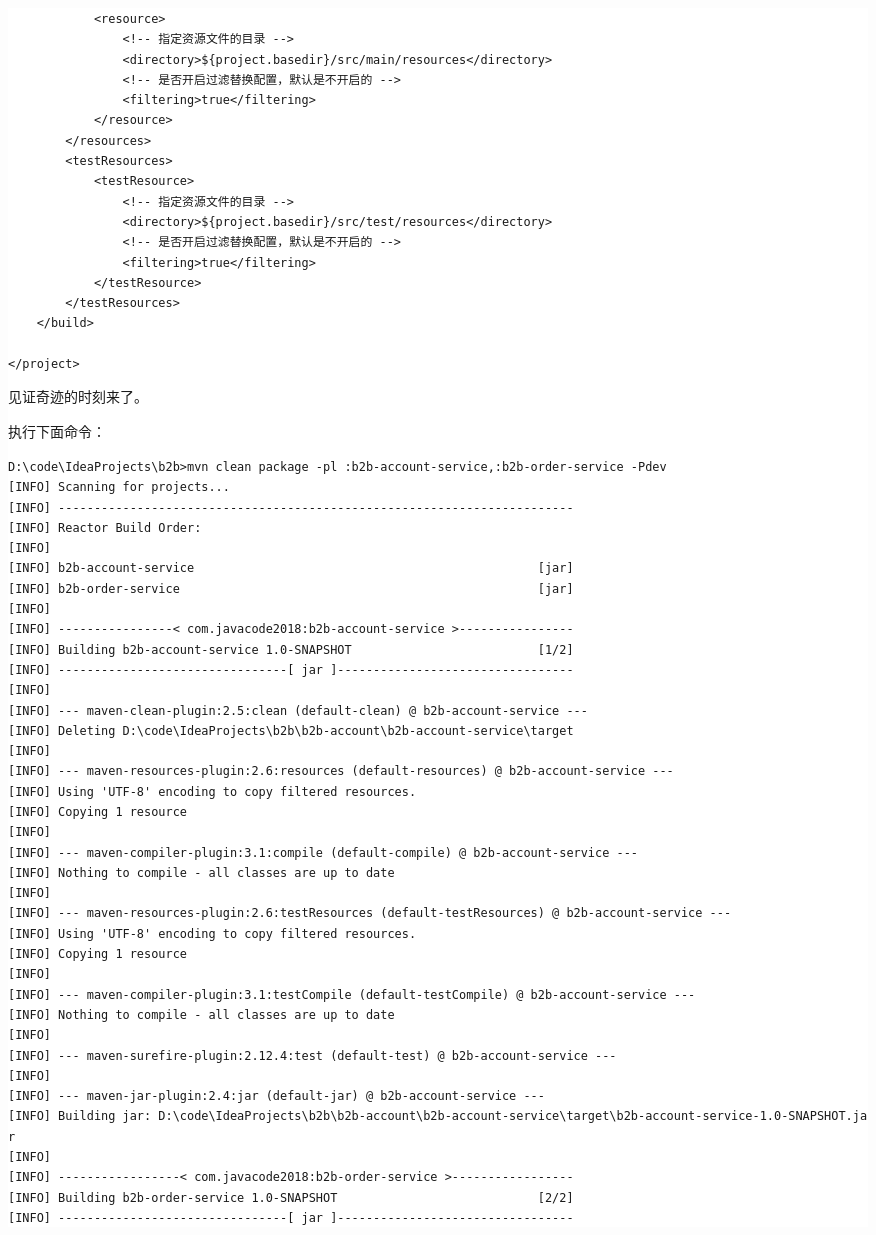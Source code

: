 ```
            <resource>
                <!-- 指定资源文件的目录 -->
                <directory>${project.basedir}/src/main/resources</directory>
                <!-- 是否开启过滤替换配置，默认是不开启的 -->
                <filtering>true</filtering>
            </resource>
        </resources>
        <testResources>
            <testResource>
                <!-- 指定资源文件的目录 -->
                <directory>${project.basedir}/src/test/resources</directory>
                <!-- 是否开启过滤替换配置，默认是不开启的 -->
                <filtering>true</filtering>
            </testResource>
        </testResources>
    </build>

</project>
```

见证奇迹的时刻来了。

执行下面命令：

```
D:\code\IdeaProjects\b2b>mvn clean package -pl :b2b-account-service,:b2b-order-service -Pdev
[INFO] Scanning for projects...
[INFO] ------------------------------------------------------------------------
[INFO] Reactor Build Order:
[INFO]
[INFO] b2b-account-service                                                [jar]
[INFO] b2b-order-service                                                  [jar]
[INFO]
[INFO] ----------------< com.javacode2018:b2b-account-service >----------------
[INFO] Building b2b-account-service 1.0-SNAPSHOT                          [1/2]
[INFO] --------------------------------[ jar ]---------------------------------
[INFO]
[INFO] --- maven-clean-plugin:2.5:clean (default-clean) @ b2b-account-service ---
[INFO] Deleting D:\code\IdeaProjects\b2b\b2b-account\b2b-account-service\target
[INFO]
[INFO] --- maven-resources-plugin:2.6:resources (default-resources) @ b2b-account-service ---
[INFO] Using 'UTF-8' encoding to copy filtered resources.
[INFO] Copying 1 resource
[INFO]
[INFO] --- maven-compiler-plugin:3.1:compile (default-compile) @ b2b-account-service ---
[INFO] Nothing to compile - all classes are up to date
[INFO]
[INFO] --- maven-resources-plugin:2.6:testResources (default-testResources) @ b2b-account-service ---
[INFO] Using 'UTF-8' encoding to copy filtered resources.
[INFO] Copying 1 resource
[INFO]
[INFO] --- maven-compiler-plugin:3.1:testCompile (default-testCompile) @ b2b-account-service ---
[INFO] Nothing to compile - all classes are up to date
[INFO]
[INFO] --- maven-surefire-plugin:2.12.4:test (default-test) @ b2b-account-service ---
[INFO]
[INFO] --- maven-jar-plugin:2.4:jar (default-jar) @ b2b-account-service ---
[INFO] Building jar: D:\code\IdeaProjects\b2b\b2b-account\b2b-account-service\target\b2b-account-service-1.0-SNAPSHOT.jar
[INFO]
[INFO] -----------------< com.javacode2018:b2b-order-service >-----------------
[INFO] Building b2b-order-service 1.0-SNAPSHOT                            [2/2]
[INFO] --------------------------------[ jar ]---------------------------------
```